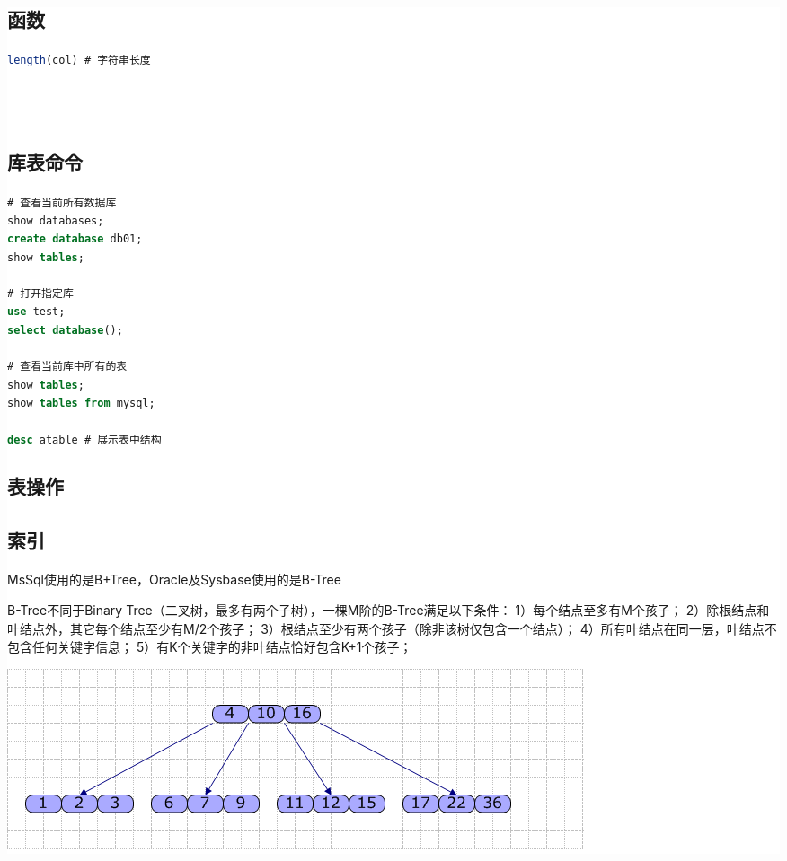 ## 函数

```sql
length(col) # 字符串长度





```



## 库表命令

```sql
# 查看当前所有数据库
show databases;
create database db01;
show tables;

# 打开指定库
use test;
select database();

# 查看当前库中所有的表
show tables;
show tables from mysql;

desc atable # 展示表中结构
```

## 表操作









## 索引
MsSql使用的是B+Tree，Oracle及Sysbase使用的是B-Tree

B-Tree不同于Binary Tree（二叉树，最多有两个子树），一棵M阶的B-Tree满足以下条件：
1）每个结点至多有M个孩子；
2）除根结点和叶结点外，其它每个结点至少有M/2个孩子；
3）根结点至少有两个孩子（除非该树仅包含一个结点）；
4）所有叶结点在同一层，叶结点不包含任何关键字信息；
5）有K个关键字的非叶结点恰好包含K+1个孩子；

![img](%E6%95%B0%E6%8D%AE%E5%BA%93.assets/b-tree.png)
